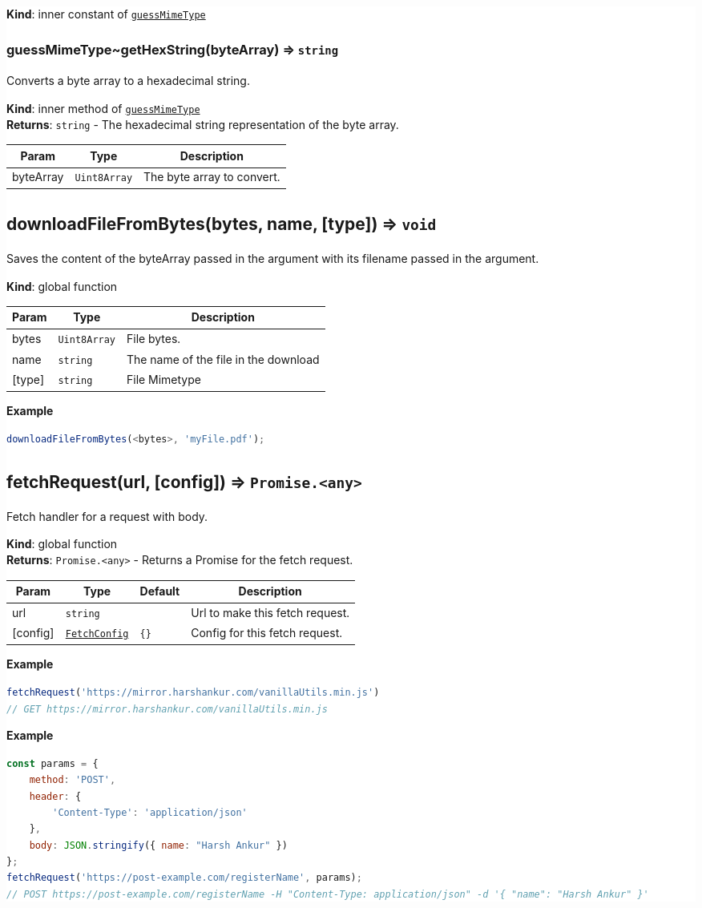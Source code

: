 **Kind**: inner constant of [<code>guessMimeType</code>](#guessMimeType)  
<a name="guessMimeType..getHexString"></a>

### guessMimeType~getHexString(byteArray) ⇒ <code>string</code>
Converts a byte array to a hexadecimal string.

**Kind**: inner method of [<code>guessMimeType</code>](#guessMimeType)  
**Returns**: <code>string</code> - The hexadecimal string representation of the byte array.  

| Param | Type | Description |
| --- | --- | --- |
| byteArray | <code>Uint8Array</code> | The byte array to convert. |

<a name="downloadFileFromBytes"></a>

## downloadFileFromBytes(bytes, name, [type]) ⇒ <code>void</code>
Saves the content of the byteArray passed in the argument with its filename passed in the argument.

**Kind**: global function  

| Param | Type | Description |
| --- | --- | --- |
| bytes | <code>Uint8Array</code> | File bytes. |
| name | <code>string</code> | The name of the file in the download |
| [type] | <code>string</code> | File Mimetype |

**Example**  
```js
downloadFileFromBytes(<bytes>, 'myFile.pdf');
```
<a name="fetchRequest"></a>

## fetchRequest(url, [config]) ⇒ <code>Promise.&lt;any&gt;</code>
Fetch handler for a request with body.

**Kind**: global function  
**Returns**: <code>Promise.&lt;any&gt;</code> - Returns a Promise for the fetch request.  

| Param | Type | Default | Description |
| --- | --- | --- | --- |
| url | <code>string</code> |  | Url to make this fetch request. |
| [config] | [<code>FetchConfig</code>](#FetchConfig) | <code>{}</code> | Config for this fetch request. |

**Example**  
```js
fetchRequest('https://mirror.harshankur.com/vanillaUtils.min.js')
// GET https://mirror.harshankur.com/vanillaUtils.min.js
```
**Example**  
```js
const params = {
    method: 'POST',
    header: {
        'Content-Type': 'application/json'
    },
    body: JSON.stringify({ name: "Harsh Ankur" })
};
fetchRequest('https://post-example.com/registerName', params);
// POST https://post-example.com/registerName -H "Content-Type: application/json" -d '{ "name": "Harsh Ankur" }'
```